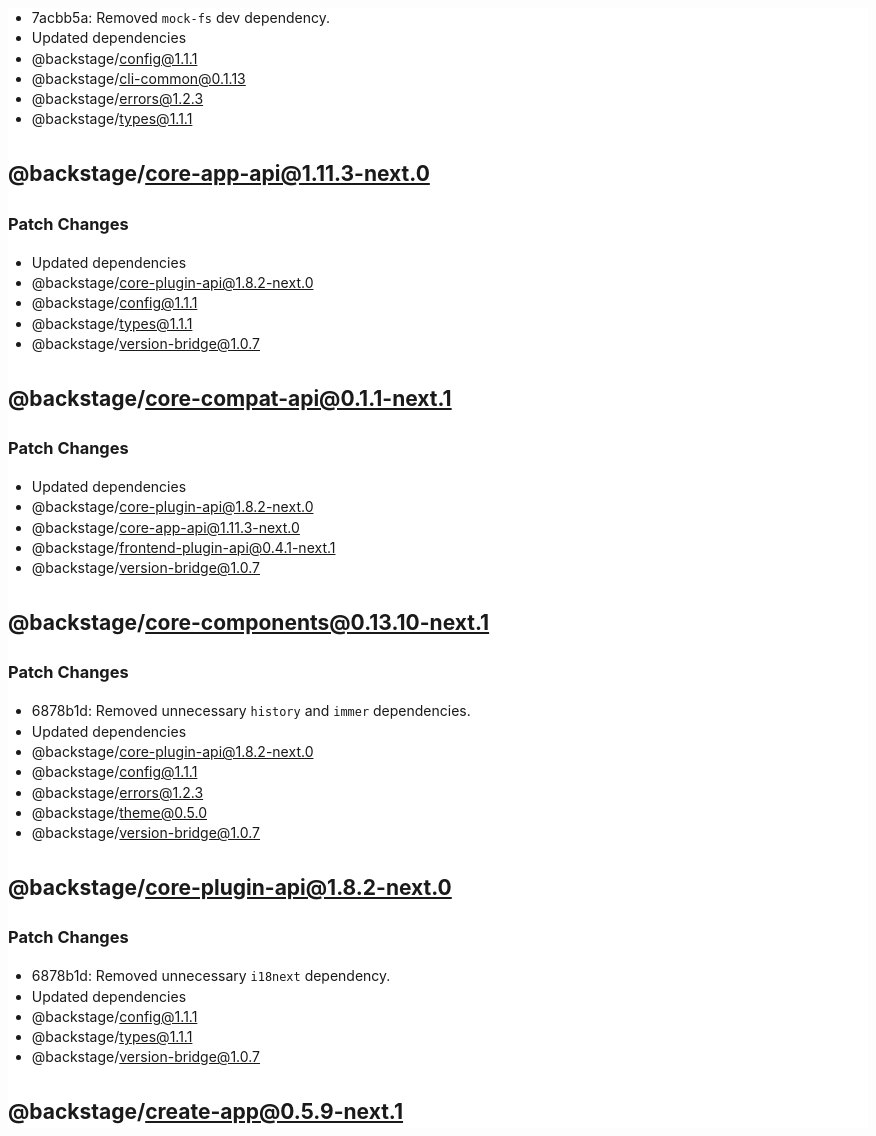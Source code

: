 - 7acbb5a: Removed `mock-fs` dev dependency.
- Updated dependencies
 - @backstage/config@1.1.1
 - @backstage/cli-common@0.1.13
 - @backstage/errors@1.2.3
 - @backstage/types@1.1.1

## @backstage/core-app-api@1.11.3-next.0

### Patch Changes

- Updated dependencies
 - @backstage/core-plugin-api@1.8.2-next.0
 - @backstage/config@1.1.1
 - @backstage/types@1.1.1
 - @backstage/version-bridge@1.0.7

## @backstage/core-compat-api@0.1.1-next.1

### Patch Changes

- Updated dependencies
 - @backstage/core-plugin-api@1.8.2-next.0
 - @backstage/core-app-api@1.11.3-next.0
 - @backstage/frontend-plugin-api@0.4.1-next.1
 - @backstage/version-bridge@1.0.7

## @backstage/core-components@0.13.10-next.1

### Patch Changes

- 6878b1d: Removed unnecessary `history` and `immer` dependencies.
- Updated dependencies
 - @backstage/core-plugin-api@1.8.2-next.0
 - @backstage/config@1.1.1
 - @backstage/errors@1.2.3
 - @backstage/theme@0.5.0
 - @backstage/version-bridge@1.0.7

## @backstage/core-plugin-api@1.8.2-next.0

### Patch Changes

- 6878b1d: Removed unnecessary `i18next` dependency.
- Updated dependencies
 - @backstage/config@1.1.1
 - @backstage/types@1.1.1
 - @backstage/version-bridge@1.0.7

## @backstage/create-app@0.5.9-next.1
